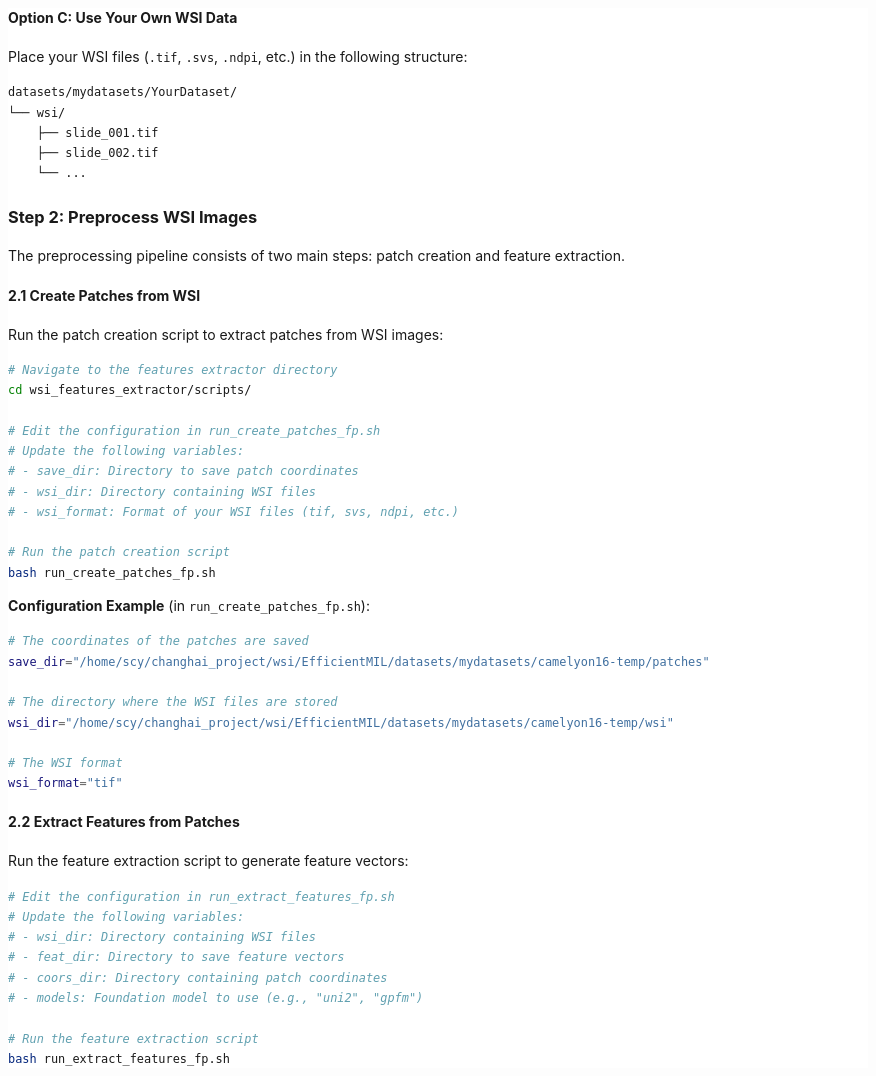 #### Option C: Use Your Own WSI Data

Place your WSI files (`.tif`, `.svs`, `.ndpi`, etc.) in the following structure:
```
datasets/mydatasets/YourDataset/
└── wsi/
    ├── slide_001.tif
    ├── slide_002.tif
    └── ...
```

### Step 2: Preprocess WSI Images

The preprocessing pipeline consists of two main steps: patch creation and feature extraction.

#### 2.1 Create Patches from WSI

Run the patch creation script to extract patches from WSI images:

```bash
# Navigate to the features extractor directory
cd wsi_features_extractor/scripts/

# Edit the configuration in run_create_patches_fp.sh
# Update the following variables:
# - save_dir: Directory to save patch coordinates
# - wsi_dir: Directory containing WSI files
# - wsi_format: Format of your WSI files (tif, svs, ndpi, etc.)

# Run the patch creation script
bash run_create_patches_fp.sh
```

**Configuration Example** (in `run_create_patches_fp.sh`):
```bash
# The coordinates of the patches are saved
save_dir="/home/scy/changhai_project/wsi/EfficientMIL/datasets/mydatasets/camelyon16-temp/patches"

# The directory where the WSI files are stored
wsi_dir="/home/scy/changhai_project/wsi/EfficientMIL/datasets/mydatasets/camelyon16-temp/wsi"

# The WSI format
wsi_format="tif"
```

#### 2.2 Extract Features from Patches

Run the feature extraction script to generate feature vectors:

```bash
# Edit the configuration in run_extract_features_fp.sh
# Update the following variables:
# - wsi_dir: Directory containing WSI files
# - feat_dir: Directory to save feature vectors
# - coors_dir: Directory containing patch coordinates
# - models: Foundation model to use (e.g., "uni2", "gpfm")

# Run the feature extraction script
bash run_extract_features_fp.sh
```
